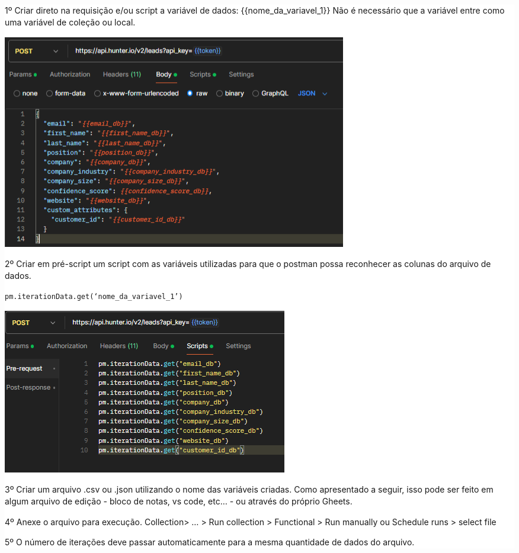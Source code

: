 1º Criar direto na requisição e/ou script a variável de dados: {{nome_da_variavel_1}}
Não é necessário que a variável entre como uma variável de coleção ou local.

![body_variáveis](/readme_imagens/body.png)  

2º Criar em pré-script um script com as variáveis utilizadas para que o postman possa reconhecer as colunas do arquivo de dados. 

	pm.iterationData.get(‘nome_da_variavel_1’)

![variavel_data](/readme_imagens/variavel_data.png)  

3º Criar um arquivo .csv ou .json utilizando o nome das variáveis criadas. 
Como apresentado a seguir, isso pode ser feito em algum arquivo de edição - bloco de notas, vs code, etc… - ou através do próprio Gheets.


4º Anexe o arquivo para execução.
Collection> … > Run collection > Functional > Run manually ou Schedule runs > select file

5º O número de iterações deve passar automaticamente para a mesma quantidade de dados do arquivo. 
